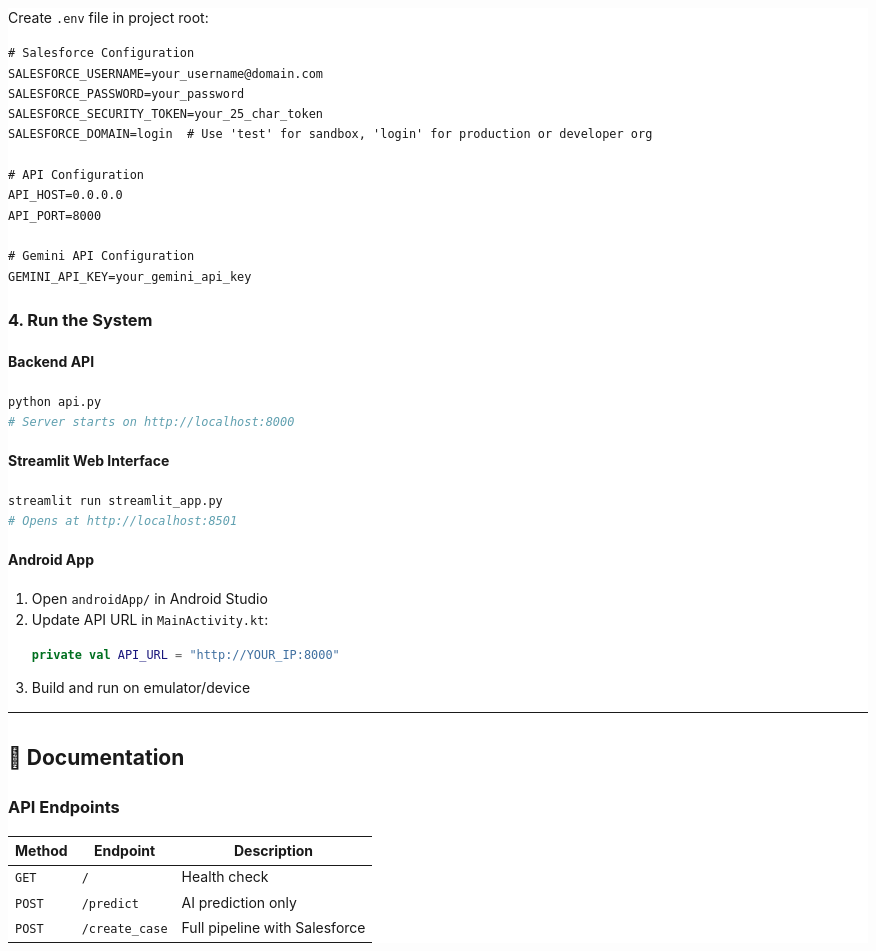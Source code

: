 Create `.env` file in project root:

```env
# Salesforce Configuration
SALESFORCE_USERNAME=your_username@domain.com
SALESFORCE_PASSWORD=your_password
SALESFORCE_SECURITY_TOKEN=your_25_char_token
SALESFORCE_DOMAIN=login  # Use 'test' for sandbox, 'login' for production or developer org

# API Configuration
API_HOST=0.0.0.0
API_PORT=8000

# Gemini API Configuration
GEMINI_API_KEY=your_gemini_api_key
```

### 4. Run the System

#### Backend API
```bash
python api.py
# Server starts on http://localhost:8000
```

#### Streamlit Web Interface
```bash
streamlit run streamlit_app.py
# Opens at http://localhost:8501
```

#### Android App
1. Open `androidApp/` in Android Studio
2. Update API URL in `MainActivity.kt`:
   ```kotlin
   private val API_URL = "http://YOUR_IP:8000"
   ```
3. Build and run on emulator/device

---

## 📖 Documentation

### API Endpoints

| Method | Endpoint | Description |
|--------|----------|-------------|
| `GET` | `/` | Health check |
| `POST` | `/predict` | AI prediction only |
| `POST` | `/create_case` | Full pipeline with Salesforce |
